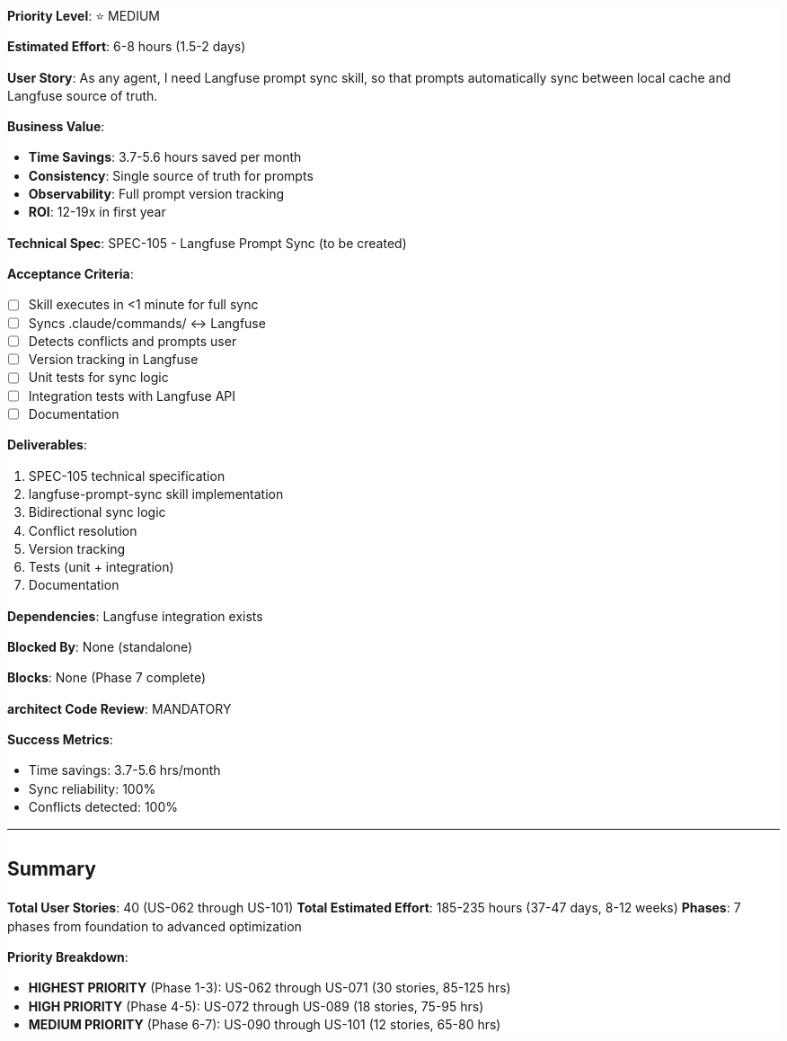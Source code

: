 **Priority Level**: ⭐ MEDIUM

**Estimated Effort**: 6-8 hours (1.5-2 days)

**User Story**:
As any agent, I need Langfuse prompt sync skill, so that prompts automatically sync between local cache and Langfuse source of truth.

**Business Value**:
- **Time Savings**: 3.7-5.6 hours saved per month
- **Consistency**: Single source of truth for prompts
- **Observability**: Full prompt version tracking
- **ROI**: 12-19x in first year

**Technical Spec**: SPEC-105 - Langfuse Prompt Sync (to be created)

**Acceptance Criteria**:
- [ ] Skill executes in <1 minute for full sync
- [ ] Syncs .claude/commands/ ↔ Langfuse
- [ ] Detects conflicts and prompts user
- [ ] Version tracking in Langfuse
- [ ] Unit tests for sync logic
- [ ] Integration tests with Langfuse API
- [ ] Documentation

**Deliverables**:
1. SPEC-105 technical specification
2. langfuse-prompt-sync skill implementation
3. Bidirectional sync logic
4. Conflict resolution
5. Version tracking
6. Tests (unit + integration)
7. Documentation

**Dependencies**: Langfuse integration exists

**Blocked By**: None (standalone)

**Blocks**: None (Phase 7 complete)

**architect Code Review**: MANDATORY

**Success Metrics**:
- Time savings: 3.7-5.6 hrs/month
- Sync reliability: 100%
- Conflicts detected: 100%

---

## Summary

**Total User Stories**: 40 (US-062 through US-101)
**Total Estimated Effort**: 185-235 hours (37-47 days, 8-12 weeks)
**Phases**: 7 phases from foundation to advanced optimization

**Priority Breakdown**:
- **HIGHEST PRIORITY** (Phase 1-3): US-062 through US-071 (30 stories, 85-125 hrs)
- **HIGH PRIORITY** (Phase 4-5): US-072 through US-089 (18 stories, 75-95 hrs)
- **MEDIUM PRIORITY** (Phase 6-7): US-090 through US-101 (12 stories, 65-80 hrs)
